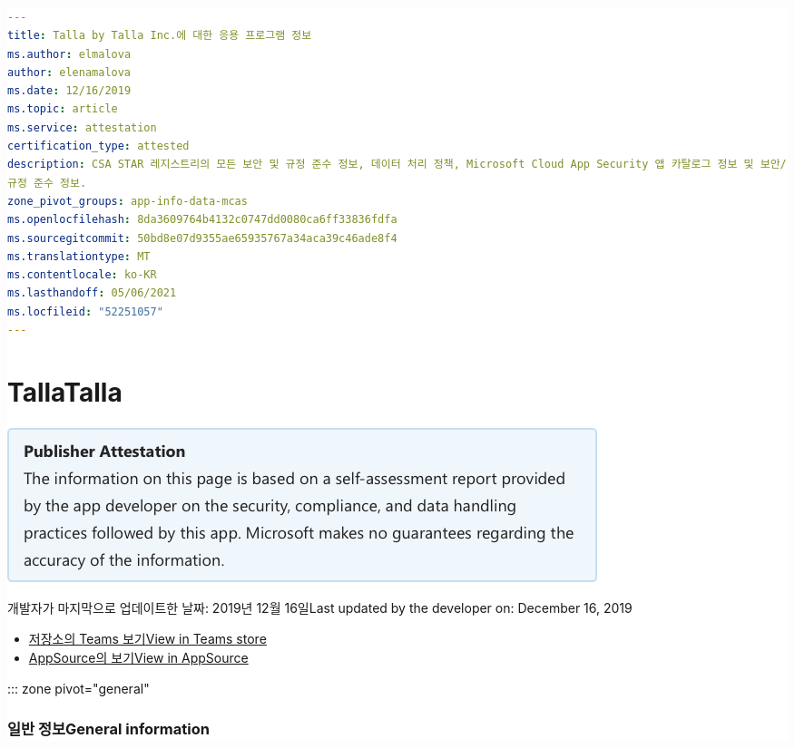```yaml
---
title: Talla by Talla Inc.에 대한 응용 프로그램 정보
ms.author: elmalova
author: elenamalova
ms.date: 12/16/2019
ms.topic: article
ms.service: attestation
certification_type: attested
description: CSA STAR 레지스트리의 모든 보안 및 규정 준수 정보, 데이터 처리 정책, Microsoft Cloud App Security 앱 카탈로그 정보 및 보안/규정 준수 정보.
zone_pivot_groups: app-info-data-mcas
ms.openlocfilehash: 8da3609764b4132c0747dd0080ca6ff33836fdfa
ms.sourcegitcommit: 50bd8e07d9355ae65935767a34aca39c46ade8f4
ms.translationtype: MT
ms.contentlocale: ko-KR
ms.lasthandoff: 05/06/2021
ms.locfileid: "52251057"
---
```

# <a name="talla"></a><span data-ttu-id="e87ec-103">Talla</span><span class="sxs-lookup"><span data-stu-id="e87ec-103">Talla</span></span>

<p></p>
<img alt="Publisher Attestation: The information on this page is based on a self-assessment report provided by the app developer on the security, compliance, and data handling practices followed by this app. Microsoft makes no guarantees regarding the accuracy of the information." src="../media/attested.png" width="650" />
<p><span data-ttu-id="e87ec-104">개발자가 마지막으로 업데이트한 날짜: 2019년 12월 16일</span><span class="sxs-lookup"><span data-stu-id="e87ec-104">Last updated by the developer on: December 16, 2019</span></span></p>

* <span data-ttu-id="e87ec-105"><a href="https://teams.microsoft.com/l/app/bcb050bd-ad7e-4e0e-94a7-e38d7fa098c9" target="_blank">저장소의 Teams 보기</a></span><span class="sxs-lookup"><span data-stu-id="e87ec-105"><a href="https://teams.microsoft.com/l/app/bcb050bd-ad7e-4e0e-94a7-e38d7fa098c9" target="_blank">View in Teams store</a></span></span>
* <span data-ttu-id="e87ec-106"><a href="https://appsource.microsoft.com/product/office/WA104381253" target="_blank">AppSource의 보기</a></span><span class="sxs-lookup"><span data-stu-id="e87ec-106"><a href="https://appsource.microsoft.com/product/office/WA104381253" target="_blank">View in AppSource</a></span></span>

::: zone pivot="general"

### <a name="general-information"></a><span data-ttu-id="e87ec-107">일반 정보</span><span class="sxs-lookup"><span data-stu-id="e87ec-107">General information</span></span>
